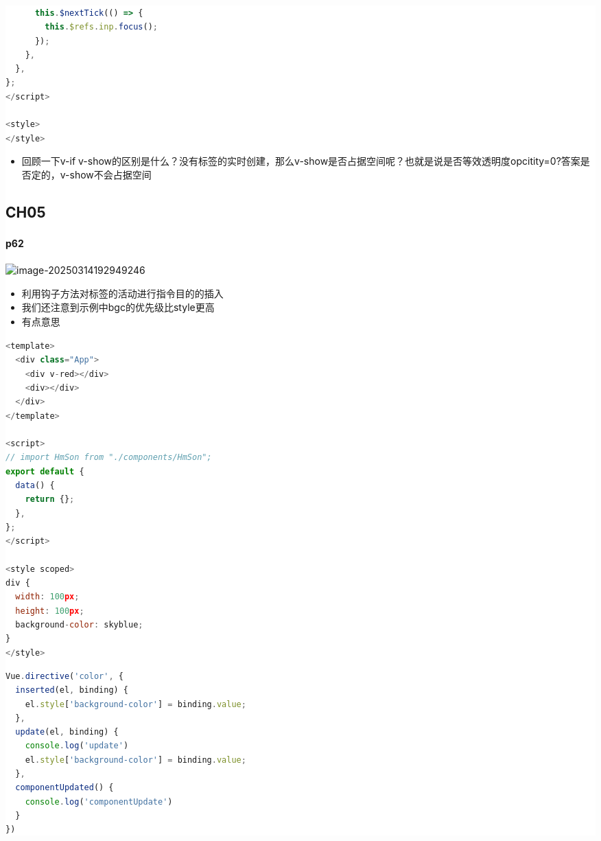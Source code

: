 ```js
      this.$nextTick(() => {
        this.$refs.inp.focus();
      });
    },
  },
};
</script>
  
<style>
</style>
```

- 回顾一下v-if v-show的区别是什么？没有标签的实时创建，那么v-show是否占据空间呢？也就是说是否等效透明度opcitity=0?答案是否定的，v-show不会占据空间

## CH05

#### p62

![image-20250314192949246](https://gitee.com/alan0925/typora-alan0925/raw/master/image/20250314192949567.png)

- 利用钩子方法对标签的活动进行指令目的的插入
- 我们还注意到示例中bgc的优先级比style更高
- 有点意思

```js
<template>
  <div class="App">
    <div v-red></div>
	<div></div>
  </div>
</template>

<script>
// import HmSon from "./components/HmSon";
export default {
  data() {
    return {};
  },
};
</script>
  
<style scoped>
div {
  width: 100px;
  height: 100px;
  background-color: skyblue;
}
</style>
```

```js
Vue.directive('color', {
  inserted(el, binding) {
    el.style['background-color'] = binding.value;
  },
  update(el, binding) {
    console.log('update')
    el.style['background-color'] = binding.value;
  },
  componentUpdated() {
    console.log('componentUpdate')
  }
})
```
